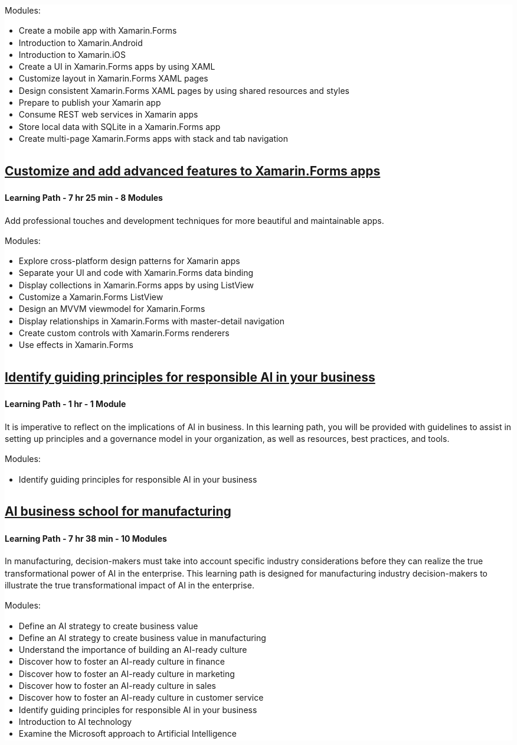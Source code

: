 Modules:
- Create a mobile app with Xamarin.Forms
- Introduction to Xamarin.Android
- Introduction to Xamarin.iOS
- Create a UI in Xamarin.Forms apps by using XAML
- Customize layout in Xamarin.Forms XAML pages
- Design consistent Xamarin.Forms XAML pages by using shared resources and styles
- Prepare to publish your Xamarin app
- Consume REST web services in Xamarin apps
- Store local data with SQLite in a Xamarin.Forms app
- Create multi-page Xamarin.Forms apps with stack and tab navigation

## [Customize and add advanced features to Xamarin.Forms apps](https://docs.microsoft.com/en-us/learn/paths/customize-your-xamarin-forms-apps)
#### Learning Path - 7 hr 25 min - 8 Modules
Add professional touches and development techniques for more beautiful and maintainable apps.

Modules:
- Explore cross-platform design patterns for Xamarin apps
- Separate your UI and code with Xamarin.Forms data binding
- Display collections in Xamarin.Forms apps by using ListView
- Customize a Xamarin.Forms ListView
- Design an MVVM viewmodel for Xamarin.Forms
- Display relationships in Xamarin.Forms with master-detail navigation
- Create custom controls with Xamarin.Forms renderers
- Use effects in Xamarin.Forms

## [Identify guiding principles for responsible AI in your business](https://docs.microsoft.com/en-us/learn/paths/responsible-ai-business-principles)
#### Learning Path - 1 hr - 1 Module
It is imperative to reflect on the implications of AI in business. In this learning path, you will be provided with guidelines to assist in setting up principles and a governance model in your organization, as well as resources, best practices, and tools.

Modules:
- Identify guiding principles for responsible AI in your business

## [AI business school for manufacturing](https://docs.microsoft.com/en-us/learn/paths/ai-business-school-manufacturing)
#### Learning Path - 7 hr 38 min - 10 Modules
In manufacturing, decision-makers must take into account specific industry considerations before they can realize the true transformational power of AI in the enterprise. This learning path is designed for manufacturing industry decision-makers to illustrate the true transformational impact of AI in the enterprise.

Modules:
- Define an AI strategy to create business value
- Define an AI strategy to create business value in manufacturing
- Understand the importance of building an AI-ready culture
- Discover how to foster an AI-ready culture in finance
- Discover how to foster an AI-ready culture in marketing
- Discover how to foster an AI-ready culture in sales
- Discover how to foster an AI-ready culture in customer service
- Identify guiding principles for responsible AI in your business
- Introduction to AI technology
- Examine the Microsoft approach to Artificial Intelligence
